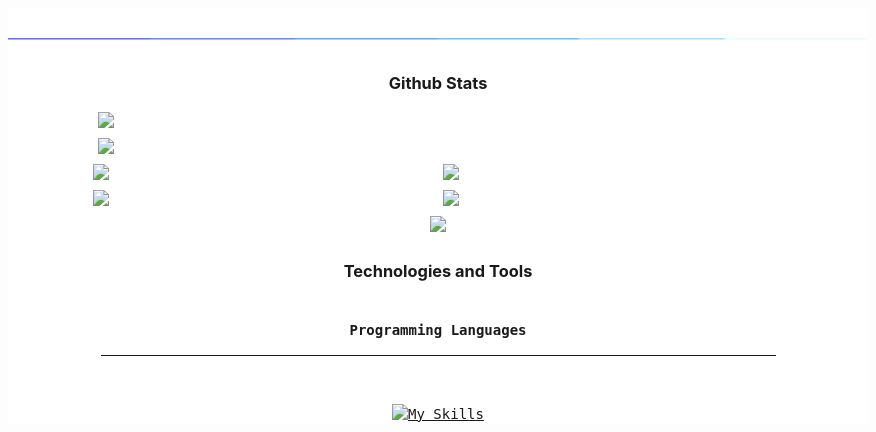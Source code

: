 <br>
<asciinema-player src="session.cast" cols="80" rows="24"></asciinema-player>
<script src="https://asciinema.org/a/player.js"></script>
<img src="./assets/border_separator.gif">


<div align="center">
  <h3>Github Stats</h3>

  
  <div style="display: flex; justify-content: center; gap: 10px; margin-bottom: 10px;">
    <img src="http://github-profile-summary-cards.vercel.app/api/cards/profile-details?username=krishna4040&theme=tokyonight" width="680px" />
  </div>

  <div style="display: flex; justify-content: center; gap: 10px; margin-bottom: 10px;"/>
    <img src="https://streak-stats.demolab.com?user=krishna4040&theme=tokyonight&hide_border=true" width="680px" />
  </div>

  
  <div style="display: flex; justify-content: center; gap: 10px; margin-bottom: 10px;">
    <img src="http://github-profile-summary-cards.vercel.app/api/cards/repos-per-language?username=krishna4040&theme=tokyonight" width="340px" />
    <img src="http://github-profile-summary-cards.vercel.app/api/cards/most-commit-language?username=krishna4040&theme=tokyonight" width="340px" />
  </div>

  
  <div style="display: flex; justify-content: center; gap: 10px; margin-bottom: 10px;">
    <img src="http://github-profile-summary-cards.vercel.app/api/cards/stats?username=krishna4040&theme=tokyonight" width="340px" />
    <img src="http://github-profile-summary-cards.vercel.app/api/cards/productive-time?username=krishna4040&theme=tokyonight&utcOffset=+8.0" width="340px" />
  </div>

  

  
  <div>
      <img src="https://github-profile-trophy.vercel.app/?username=krishna4040&theme=tokyonight&column=6&no-frame=true&margin-w=10" width="680" />
  </div>
  
</div>



<div align="center">
  <h3>Technologies and Tools</h3>

  <kbd>
    <div align="center">
      <p>
        <br>
        <strong>Programming Languages</strong>
        <br>
        <hr width="675">
        <br>
        
  [![My Skills](https://skillicons.dev/icons?i=c,cpp,js,ts,nodejs,deno,bun,py,bash,rust&perline=10)](https://skillicons.dev)
      </p>
    </div>
  </kbd>
